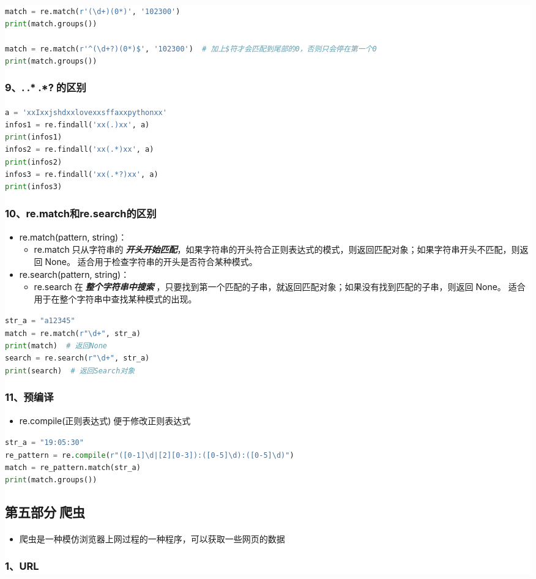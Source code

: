 ```python
match = re.match(r'(\d+)(0*)', '102300')
print(match.groups())

match = re.match(r'^(\d+?)(0*)$', '102300')  # 加上$符才会匹配到尾部的0，否则只会停在第一个0
print(match.groups())
```

### 9、.  .*  .*? 的区别

```python
a = 'xxIxxjshdxxlovexxsffaxxpythonxx'
infos1 = re.findall('xx(.)xx', a)
print(infos1)
infos2 = re.findall('xx(.*)xx', a)
print(infos2)
infos3 = re.findall('xx(.*?)xx', a)
print(infos3)
```

### 10、re.match和re.search的区别

- re.match(pattern, string)：
  - re.match 只从字符串的 ***开头开始匹配***，如果字符串的开头符合正则表达式的模式，则返回匹配对象；如果字符串开头不匹配，则返回 None。
    适合用于检查字符串的开头是否符合某种模式。
- re.search(pattern, string)：
  - re.search 在 ***整个字符串中搜索*** ，只要找到第一个匹配的子串，就返回匹配对象；如果没有找到匹配的子串，则返回 None。
    适合用于在整个字符串中查找某种模式的出现。

```python
str_a = "a12345"
match = re.match(r"\d+", str_a)
print(match)  # 返回None
search = re.search(r"\d+", str_a)
print(search)  # 返回Search对象
```

### 11、预编译

- re.compile(正则表达式)
  便于修改正则表达式

```python
str_a = "19:05:30"
re_pattern = re.compile(r"([0-1]\d|[2][0-3]):([0-5]\d):([0-5]\d)")
match = re_pattern.match(str_a)
print(match.groups())
```

## 第五部分 爬虫

- 爬虫是一种模仿浏览器上网过程的一种程序，可以获取一些网页的数据

### 1、URL
